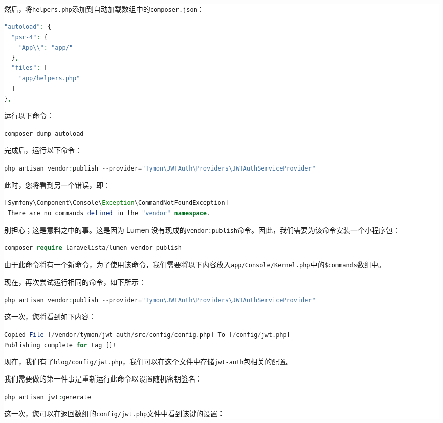 然后，将`helpers.php`添加到自动加载数组中的`composer.json`：

```php
"autoload": {
  "psr-4": {
    "App\\": "app/"
  },
  "files": [
    "app/helpers.php"
  ]
},
```

运行以下命令：

```php
composer dump-autoload
```

完成后，运行以下命令：

```php
php artisan vendor:publish --provider="Tymon\JWTAuth\Providers\JWTAuthServiceProvider"
```

此时，您将看到另一个错误，即：

```php
[Symfony\Component\Console\Exception\CommandNotFoundException]
 There are no commands defined in the "vendor" namespace.
```

别担心；这是意料之中的事。这是因为 Lumen 没有现成的`vendor:publish`命令。因此，我们需要为该命令安装一个小程序包：

```php
composer require laravelista/lumen-vendor-publish
```

由于此命令将有一个新命令，为了使用该命令，我们需要将以下内容放入`app/Console/Kernel.php`中的`$commands`数组中。

现在，再次尝试运行相同的命令，如下所示：

```php
php artisan vendor:publish --provider="Tymon\JWTAuth\Providers\JWTAuthServiceProvider"
```

这一次，您将看到如下内容：

```php
Copied File [/vendor/tymon/jwt-auth/src/config/config.php] To [/config/jwt.php]
Publishing complete for tag []!
```

现在，我们有了`blog/config/jwt.php`，我们可以在这个文件中存储`jwt-auth`包相关的配置。

我们需要做的第一件事是重新运行此命令以设置随机密钥签名：

```php
php artisan jwt:generate
```

这一次，您可以在返回数组的`config/jwt.php`文件中看到该键的设置：
